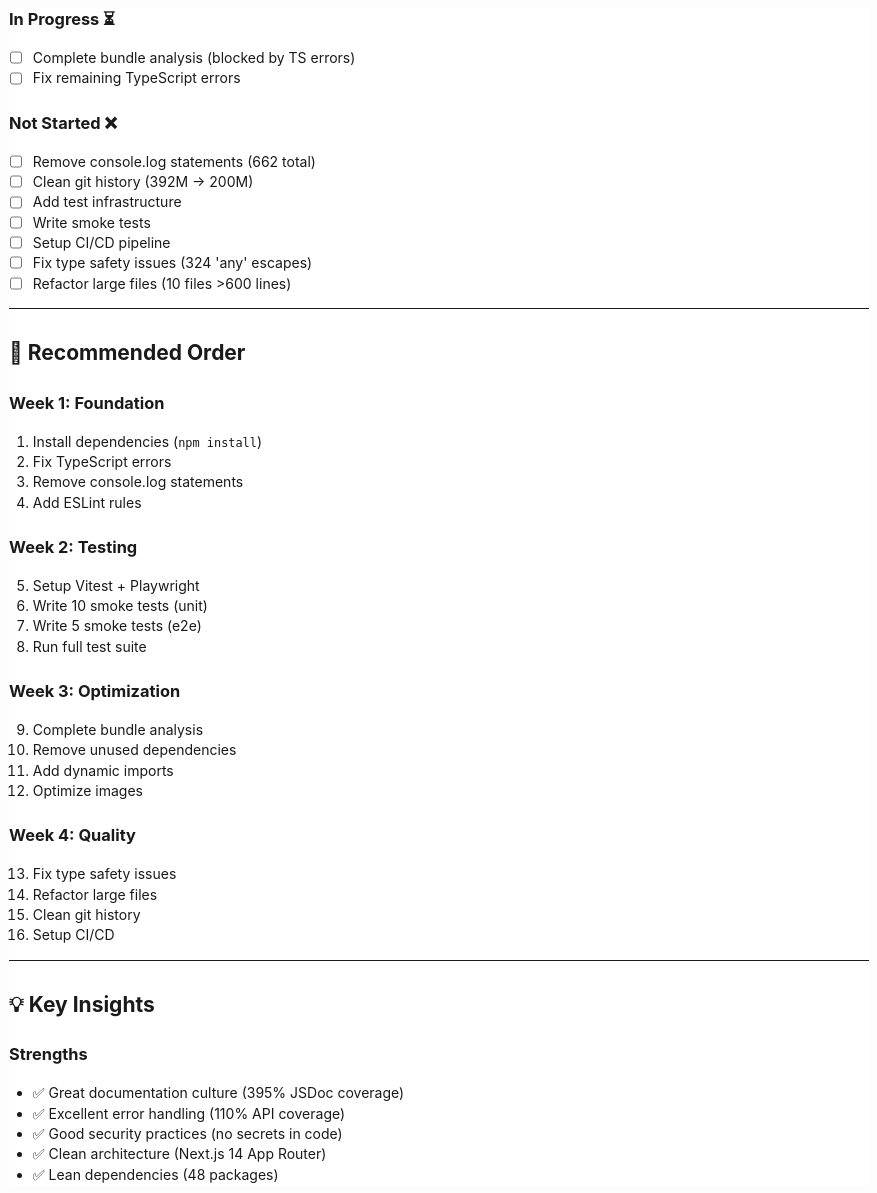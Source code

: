 ### In Progress ⏳
- [ ] Complete bundle analysis (blocked by TS errors)
- [ ] Fix remaining TypeScript errors

### Not Started ❌
- [ ] Remove console.log statements (662 total)
- [ ] Clean git history (392M → 200M)
- [ ] Add test infrastructure
- [ ] Write smoke tests
- [ ] Setup CI/CD pipeline
- [ ] Fix type safety issues (324 'any' escapes)
- [ ] Refactor large files (10 files >600 lines)

---

## 🎯 Recommended Order

### Week 1: Foundation
1. Install dependencies (`npm install`)
2. Fix TypeScript errors
3. Remove console.log statements
4. Add ESLint rules

### Week 2: Testing
5. Setup Vitest + Playwright
6. Write 10 smoke tests (unit)
7. Write 5 smoke tests (e2e)
8. Run full test suite

### Week 3: Optimization
9. Complete bundle analysis
10. Remove unused dependencies
11. Add dynamic imports
12. Optimize images

### Week 4: Quality
13. Fix type safety issues
14. Refactor large files
15. Clean git history
16. Setup CI/CD

---

## 💡 Key Insights

### Strengths
- ✅ Great documentation culture (395% JSDoc coverage)
- ✅ Excellent error handling (110% API coverage)
- ✅ Good security practices (no secrets in code)
- ✅ Clean architecture (Next.js 14 App Router)
- ✅ Lean dependencies (48 packages)
